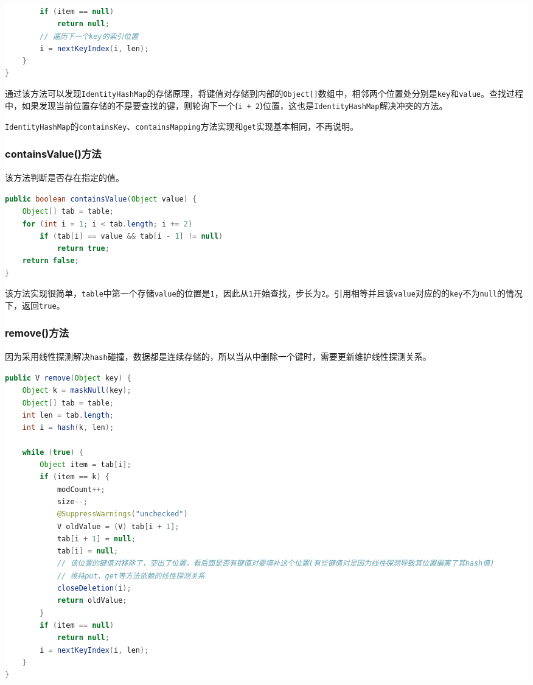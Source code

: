 ```java
        if (item == null)
            return null;
        // 遍历下一个key的索引位置
        i = nextKeyIndex(i, len);
    }
}
```

通过该方法可以发现`IdentityHashMap`的存储原理，将键值对存储到内部的`Object[]`数组中，相邻两个位置处分别是`key`和`value`。查找过程中，如果发现当前位置存储的不是要查找的键，则轮询下一个(`i + 2`)位置，这也是`IdentityHashMap`解决冲突的方法。

`IdentityHashMap`的`containsKey`、`containsMapping`方法实现和`get`实现基本相同，不再说明。

### containsValue()方法

该方法判断是否存在指定的值。

```java
public boolean containsValue(Object value) {
    Object[] tab = table;
    for (int i = 1; i < tab.length; i += 2)
        if (tab[i] == value && tab[i - 1] != null)
            return true;
    return false;
}
```

该方法实现很简单，`table`中第一个存储`value`的位置是`1`，因此从`1`开始查找，步长为`2`。引用相等并且该`value`对应的的`key`不为`null`的情况下，返回`true`。

### remove()方法

因为采用线性探测解决`hash`碰撞，数据都是连续存储的，所以当从中删除一个键时，需要更新维护线性探测关系。

```java
public V remove(Object key) {
    Object k = maskNull(key);
    Object[] tab = table;
    int len = tab.length;
    int i = hash(k, len);

    while (true) {
        Object item = tab[i];
        if (item == k) {
            modCount++;
            size--;
            @SuppressWarnings("unchecked")
            V oldValue = (V) tab[i + 1];
            tab[i + 1] = null;
            tab[i] = null;
            // 该位置的键值对移除了，空出了位置，看后面是否有键值对要填补这个位置(有些键值对是因为线性探测导致其位置偏离了其hash值)
            // 维持put、get等方法依赖的线性探测关系
            closeDeletion(i);
            return oldValue;
        }
        if (item == null)
            return null;
        i = nextKeyIndex(i, len);
    }
}
```
